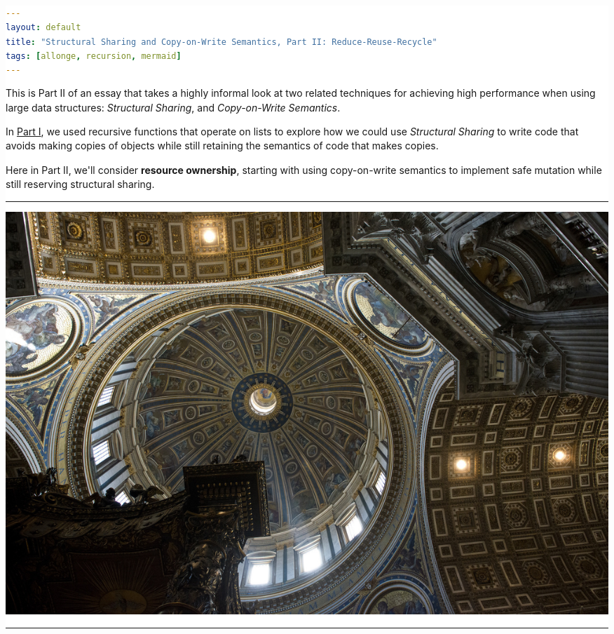 ```yaml
---
layout: default
title: "Structural Sharing and Copy-on-Write Semantics, Part II: Reduce-Reuse-Recycle"
tags: [allonge, recursion, mermaid]
---
```


This is Part II of an essay that takes a highly informal look at two related techniques for achieving high performance when using large data structures: _Structural Sharing_, and _Copy-on-Write Semantics_.

In [Part I], we used recursive functions that operate on lists to explore how we could use _Structural Sharing_ to write code that avoids making copies of objects while still retaining the semantics of code that makes copies.

[Part I]: /2019/01/14/structural-sharing-and-copy-on-write.html "Exploring Structural Sharing and Copy-on-Write Semantics, Part I"

Here in Part II, we'll consider **resource ownership**, starting with using copy-on-write semantics to implement safe mutation while still reserving structural sharing.

---

[![The Canonization of Blessed John XXIII and Blessed John Paul II](/assets/images/slice/canonicalization.jpg)](https://www.flickr.com/photos/113018453@N05/14002510232)

---


[immutable]: https://en.wikipedia.org/wiki/Immutable_object
[copy on write]: https://en.wikipedia.org/wiki/Copy-on-write
[^freeze]: JavaScript has the notion of a frozen object, so if we're passed a frozen array, we certainly don't need to worry about anyone else modifying the array ot from under us. but likewise, we can't modify a frozen array ourselves, so it doesn't help us know whether the array that is used to construct the slice is safe to modify or not. So we'll be paranoid and assume that it is not safe to modify.
[^close]: If you scratch the surface of JavaScript's Iterator protocols, you get deep into the weeds of `.return()` and `.throw()` methods that exist to allow resource-backed iterators (like an iterator that iterates over lines in an open text file) perform resource cleanup (like closing the file). Abstractions like `.given` could be used to help keep track of which piece of code is responsible for telling the iterator to dispose of its resources when it's done.